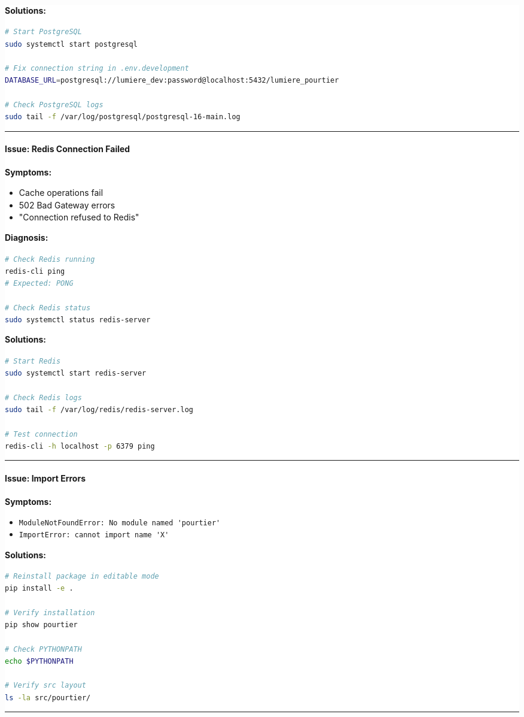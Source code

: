 **Solutions:**
```bash
# Start PostgreSQL
sudo systemctl start postgresql

# Fix connection string in .env.development
DATABASE_URL=postgresql://lumiere_dev:password@localhost:5432/lumiere_pourtier

# Check PostgreSQL logs
sudo tail -f /var/log/postgresql/postgresql-16-main.log
```

---

#### Issue: Redis Connection Failed

**Symptoms:**
- Cache operations fail
- 502 Bad Gateway errors
- "Connection refused to Redis"

**Diagnosis:**
```bash
# Check Redis running
redis-cli ping
# Expected: PONG

# Check Redis status
sudo systemctl status redis-server
```

**Solutions:**
```bash
# Start Redis
sudo systemctl start redis-server

# Check Redis logs
sudo tail -f /var/log/redis/redis-server.log

# Test connection
redis-cli -h localhost -p 6379 ping
```

---

#### Issue: Import Errors

**Symptoms:**
- `ModuleNotFoundError: No module named 'pourtier'`
- `ImportError: cannot import name 'X'`

**Solutions:**
```bash
# Reinstall package in editable mode
pip install -e .

# Verify installation
pip show pourtier

# Check PYTHONPATH
echo $PYTHONPATH

# Verify src layout
ls -la src/pourtier/
```

---